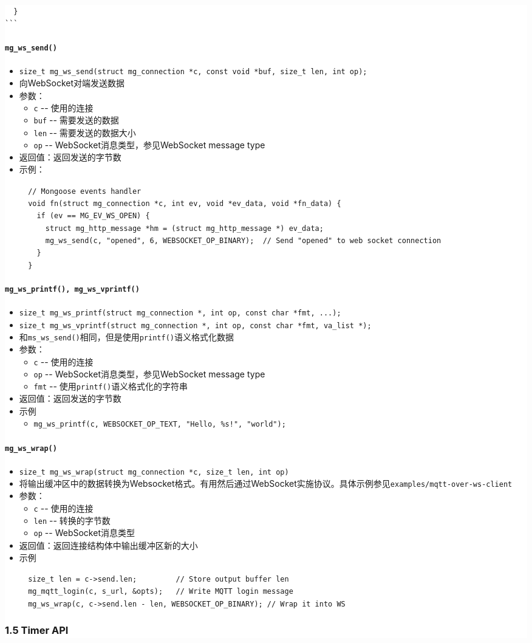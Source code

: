       }
    ``` 

#### `mg_ws_send()`
  + `size_t mg_ws_send(struct mg_connection *c, const void *buf, size_t len, int op);`
  + 向WebSocket对端发送数据
  + 参数：
    + `c`  --  使用的连接
    + `buf`  --  需要发送的数据
    + `len`  --  需要发送的数据大小
    + `op`   --  WebSocket消息类型，参见WebSocket message type
  + 返回值：返回发送的字节数
  + 示例：
    ```
      // Mongoose events handler
      void fn(struct mg_connection *c, int ev, void *ev_data, void *fn_data) {
        if (ev == MG_EV_WS_OPEN) {
          struct mg_http_message *hm = (struct mg_http_message *) ev_data;
          mg_ws_send(c, "opened", 6, WEBSOCKET_OP_BINARY);  // Send "opened" to web socket connection
        }
      }
    ``` 

#### `mg_ws_printf(), mg_ws_vprintf()`
  + `size_t mg_ws_printf(struct mg_connection *, int op, const char *fmt, ...);`
  + `size_t mg_ws_vprintf(struct mg_connection *, int op, const char *fmt, va_list *);`
  + 和`ms_ws_send()`相同，但是使用`printf()`语义格式化数据
  + 参数：
    + `c`   --  使用的连接
    + `op`  --  WebSocket消息类型，参见WebSocket message type
    + `fmt` --  使用`printf()`语义格式化的字符串
  + 返回值：返回发送的字节数
  + 示例
    + `mg_ws_printf(c, WEBSOCKET_OP_TEXT, "Hello, %s!", "world");`

#### `mg_ws_wrap()`
  + `size_t mg_ws_wrap(struct mg_connection *c, size_t len, int op)`
  + 将输出缓冲区中的数据转换为Websocket格式。有用然后通过WebSocket实施协议。具体示例参见`examples/mqtt-over-ws-client`
  + 参数：
    + `c`  --  使用的连接
    + `len`  --  转换的字节数
    + `op`   --  WebSocket消息类型
  + 返回值：返回连接结构体中输出缓冲区新的大小
  + 示例
    ```
      size_t len = c->send.len;         // Store output buffer len
      mg_mqtt_login(c, s_url, &opts);   // Write MQTT login message
      mg_ws_wrap(c, c->send.len - len, WEBSOCKET_OP_BINARY); // Wrap it into WS
    ``` 

### 1.5 Timer API
